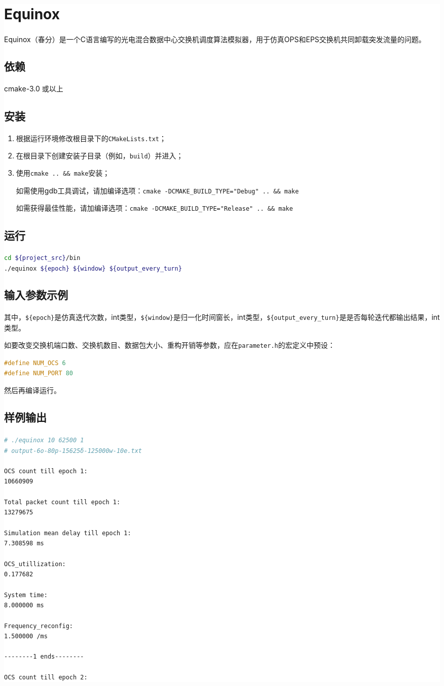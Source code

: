 # Equinox

Equinox（春分）是一个C语言编写的光电混合数据中心交换机调度算法模拟器，用于仿真OPS和EPS交换机共同卸载突发流量的问题。

## 依赖
cmake-3.0 或以上

## 安装

1. 根据运行环境修改根目录下的`CMakeLists.txt`；

2. 在根目录下创建安装子目录（例如，`build`）并进入；

3. 使用`cmake .. && make`安装；

    如需使用gdb工具调试，请加编译选项：`cmake -DCMAKE_BUILD_TYPE="Debug" .. && make`

    如需获得最佳性能，请加编译选项：`cmake -DCMAKE_BUILD_TYPE="Release" .. && make`

## 运行

```bash
cd ${project_src}/bin
./equinox ${epoch} ${window} ${output_every_turn}
```

## 输入参数示例
其中，`${epoch}`是仿真迭代次数，int类型，`${window}`是归一化时间窗长，int类型，`${output_every_turn}`是是否每轮迭代都输出结果，int类型。

如要改变交换机端口数、交换机数目、数据包大小、重构开销等参数，应在`parameter.h`的宏定义中预设：

```c
#define NUM_OCS 6
#define NUM_PORT 80
```

然后再编译运行。

## 样例输出

```bash
# ./equinox 10 62500 1
# output-6o-80p-15625δ-125000w-10e.txt

OCS count till epoch 1:
10660909

Total packet count till epoch 1:
13279675

Simulation mean delay till epoch 1:
7.308598 ms

OCS_utillization:
0.177682

System time:
8.000000 ms

Frequency_reconfig:
1.500000 /ms

--------1 ends--------

OCS count till epoch 2:
```